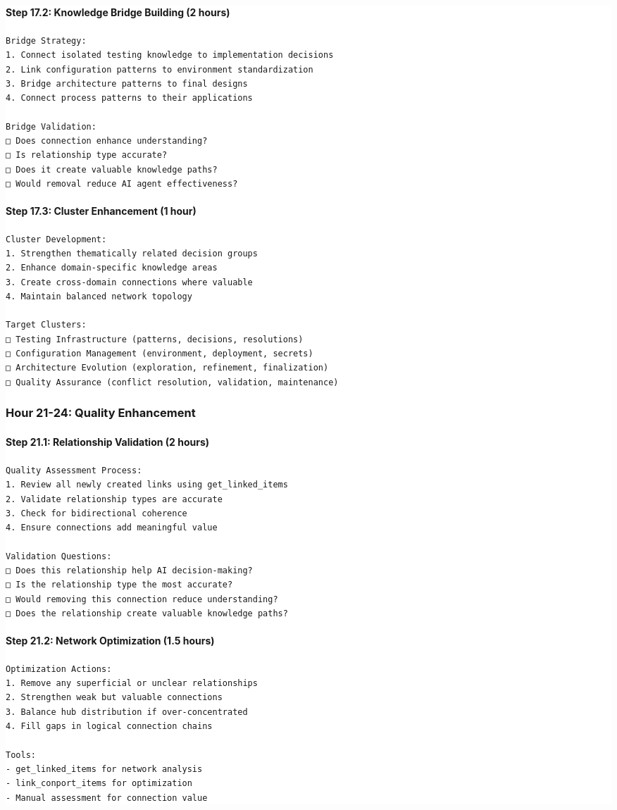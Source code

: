 #### Step 17.2: Knowledge Bridge Building (2 hours)
```
Bridge Strategy:
1. Connect isolated testing knowledge to implementation decisions
2. Link configuration patterns to environment standardization
3. Bridge architecture patterns to final designs
4. Connect process patterns to their applications

Bridge Validation:
□ Does connection enhance understanding?
□ Is relationship type accurate?
□ Does it create valuable knowledge paths?
□ Would removal reduce AI agent effectiveness?
```

#### Step 17.3: Cluster Enhancement (1 hour)
```
Cluster Development:
1. Strengthen thematically related decision groups
2. Enhance domain-specific knowledge areas
3. Create cross-domain connections where valuable
4. Maintain balanced network topology

Target Clusters:
□ Testing Infrastructure (patterns, decisions, resolutions)
□ Configuration Management (environment, deployment, secrets)
□ Architecture Evolution (exploration, refinement, finalization)
□ Quality Assurance (conflict resolution, validation, maintenance)
```

### Hour 21-24: Quality Enhancement

#### Step 21.1: Relationship Validation (2 hours)
```
Quality Assessment Process:
1. Review all newly created links using get_linked_items
2. Validate relationship types are accurate
3. Check for bidirectional coherence
4. Ensure connections add meaningful value

Validation Questions:
□ Does this relationship help AI decision-making?
□ Is the relationship type the most accurate?
□ Would removing this connection reduce understanding?
□ Does the relationship create valuable knowledge paths?
```

#### Step 21.2: Network Optimization (1.5 hours)
```
Optimization Actions:
1. Remove any superficial or unclear relationships
2. Strengthen weak but valuable connections
3. Balance hub distribution if over-concentrated
4. Fill gaps in logical connection chains

Tools:
- get_linked_items for network analysis
- link_conport_items for optimization
- Manual assessment for connection value
```
